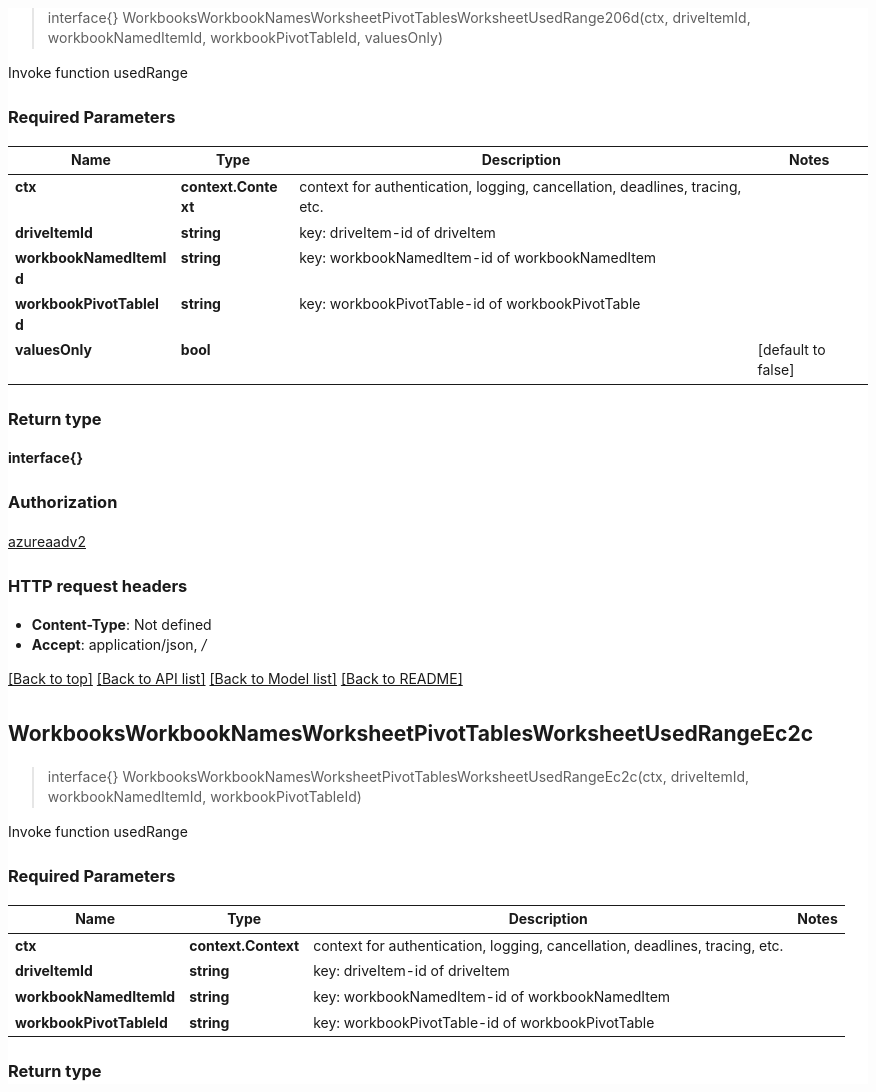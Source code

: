 > interface{} WorkbooksWorkbookNamesWorksheetPivotTablesWorksheetUsedRange206d(ctx, driveItemId, workbookNamedItemId, workbookPivotTableId, valuesOnly)

Invoke function usedRange

### Required Parameters


Name | Type | Description  | Notes
------------- | ------------- | ------------- | -------------
**ctx** | **context.Context** | context for authentication, logging, cancellation, deadlines, tracing, etc.
**driveItemId** | **string**| key: driveItem-id of driveItem | 
**workbookNamedItemId** | **string**| key: workbookNamedItem-id of workbookNamedItem | 
**workbookPivotTableId** | **string**| key: workbookPivotTable-id of workbookPivotTable | 
**valuesOnly** | **bool**|  | [default to false]

### Return type

**interface{}**

### Authorization

[azureaadv2](../README.md#azureaadv2)

### HTTP request headers

- **Content-Type**: Not defined
- **Accept**: application/json, */*

[[Back to top]](#) [[Back to API list]](../README.md#documentation-for-api-endpoints)
[[Back to Model list]](../README.md#documentation-for-models)
[[Back to README]](../README.md)


## WorkbooksWorkbookNamesWorksheetPivotTablesWorksheetUsedRangeEc2c

> interface{} WorkbooksWorkbookNamesWorksheetPivotTablesWorksheetUsedRangeEc2c(ctx, driveItemId, workbookNamedItemId, workbookPivotTableId)

Invoke function usedRange

### Required Parameters


Name | Type | Description  | Notes
------------- | ------------- | ------------- | -------------
**ctx** | **context.Context** | context for authentication, logging, cancellation, deadlines, tracing, etc.
**driveItemId** | **string**| key: driveItem-id of driveItem | 
**workbookNamedItemId** | **string**| key: workbookNamedItem-id of workbookNamedItem | 
**workbookPivotTableId** | **string**| key: workbookPivotTable-id of workbookPivotTable | 

### Return type
